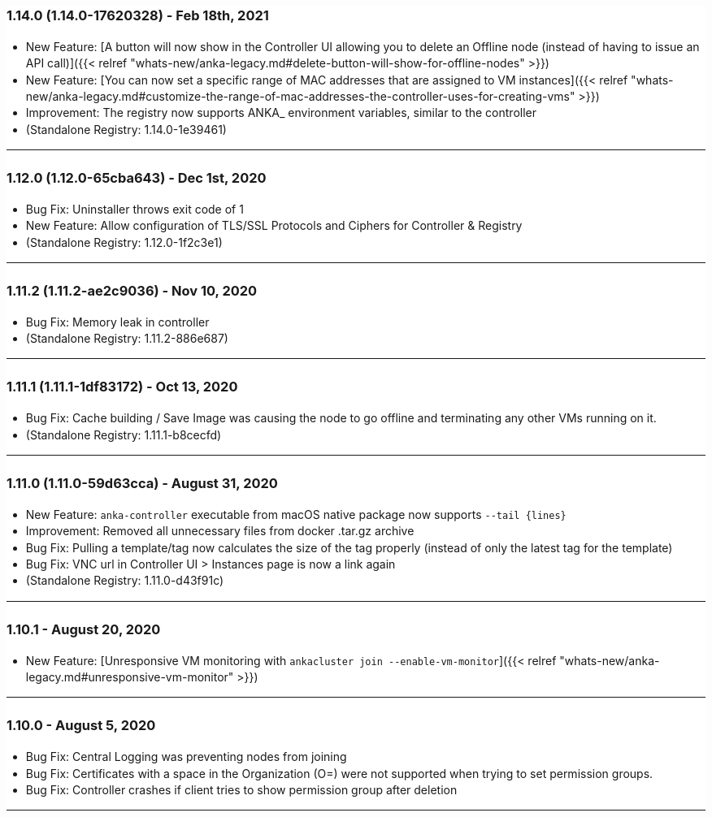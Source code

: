 
### 1.14.0 (1.14.0-17620328) - Feb 18th, 2021
- New Feature: [A button will now show in the Controller UI allowing you to delete an Offline node (instead of having to issue an API call)]({{< relref "whats-new/anka-legacy.md#delete-button-will-show-for-offline-nodes" >}})
- New Feature: [You can now set a specific range of MAC addresses that are assigned to VM instances]({{< relref "whats-new/anka-legacy.md#customize-the-range-of-mac-addresses-the-controller-uses-for-creating-vms" >}})
- Improvement: The registry now supports ANKA_ environment variables, similar to the controller
- (Standalone Registry: 1.14.0-1e39461)

---

### 1.12.0 (1.12.0-65cba643) - Dec 1st, 2020
- Bug Fix: Uninstaller throws exit code of 1
- New Feature: Allow configuration of TLS/SSL Protocols and Ciphers for Controller & Registry
- (Standalone Registry: 1.12.0-1f2c3e1)

---

### 1.11.2 (1.11.2-ae2c9036) - Nov 10, 2020
- Bug Fix: Memory leak in controller
- (Standalone Registry: 1.11.2-886e687)

---

### 1.11.1 (1.11.1-1df83172) - Oct 13, 2020
- Bug Fix: Cache building / Save Image was causing the node to go offline and terminating any other VMs running on it.
- (Standalone Registry: 1.11.1-b8cecfd)

---

### 1.11.0 (1.11.0-59d63cca) - August 31, 2020
- New Feature: `anka-controller` executable from macOS native package now supports `--tail {lines}`
- Improvement: Removed all unnecessary files from docker .tar.gz archive
- Bug Fix: Pulling a template/tag now calculates the size of the tag properly (instead of only the latest tag for the template)
- Bug Fix: VNC url in Controller UI > Instances page is now a link again
- (Standalone Registry: 1.11.0-d43f91c)

---

### 1.10.1 - August 20, 2020
- New Feature: [Unresponsive VM monitoring with `ankacluster join --enable-vm-monitor`]({{< relref "whats-new/anka-legacy.md#unresponsive-vm-monitor" >}})

---

### 1.10.0 - August 5, 2020
- Bug Fix: Central Logging was preventing nodes from joining
- Bug Fix: Certificates with a space in the Organization (O=) were not supported when trying to set permission groups.
- Bug Fix: Controller crashes if client tries to show permission group after deletion

---